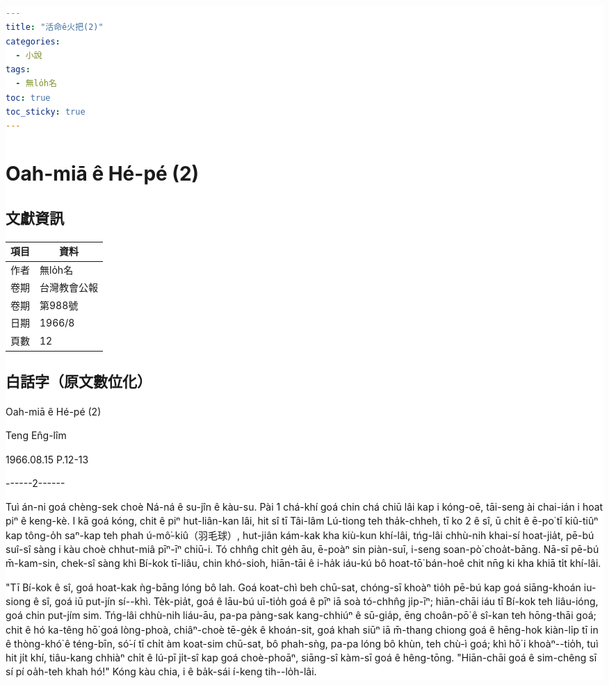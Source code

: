 ```yaml
---
title: "活命ê火把(2)"
categories:
  - 小說
tags:
  - 無lo̍h名
toc: true
toc_sticky: true
---
```


# Oah-miā ê Hé-pé (2)

## 文獻資訊

| 項目 | 資料 |
|---|---|
| 作者 | 無lo̍h名 |
| 卷期 | 台灣教會公報 |
| 卷期 | 第988號 |
| 日期 | 1966/8 |
| 頁數 | 12 |

## 白話字（原文數位化）

Oah-miā ê Hé-pé (2)

Teng En̂g-lîm

1966.08.15 P.12-13

------2------

Tuì án-ni goá chèng-sek choè Ná-ná ê su-jîn ê kàu-su. Pài 1 chá-khí goá chin chá chiū lâi kap i kóng-oē, tāi-seng ài chai-ián i hoat piⁿ ê keng-kè. I kā goá kóng, chit ê piⁿ hut-liân-kan lâi, hit sî tī Tâi-lâm Lú-tiong teh tha̍k-chheh, tī ko 2 ê sî, ū chi̍t ê ē-po͘ tī kiû-tiûⁿ kap tông-o̍h saⁿ-kap teh phah ú-mô͘-kiû（羽毛球）, hut-jiân kám-kak kha kiù-kun khí-lâi, tńg-lâi chhù-nih khai-sí hoat-jia̍t, pē-bú suî-sî sàng i kàu choè chhut-miâ pīⁿ-īⁿ chiū-i. Tó chhn̂g chi̍t ge̍h āu, ē-poàⁿ sin piàn-suī, i-seng soan-pò͘ choa̍t-bāng. Nā-sī pē-bú m̄-kam-sin, chek-sî sàng khì Bí-kok tī-liâu, chin khó-sioh, hiān-tāi ê i-ha̍k iáu-kú bô hoat-tō͘ bán-hoê chit nn̄g ki kha khiā ti̍t khí-lâi.

"Tī Bí-kok ê sî, goá hoat-kak ǹg-bāng lóng bô lah. Goá koat-chì beh chū-sat, chóng-sī khoàⁿ tio̍h pē-bú kap goá siāng-khoán iu-siong ê sî, goá iū put-jín sí--khì. Te̍k-pia̍t, goá ê lāu-bú uī-tio̍h goá ê pīⁿ iā soà tó-chhn̂g ji̍p-īⁿ; hiān-chāi iáu tī Bí-kok teh liâu-ióng, goá chin put-jím sim. Tńg-lâi chhù-nih liáu-āu, pa-pa pàng-sak kang-chhiúⁿ ê sū-gia̍p, ēng choân-pō͘ ê sî-kan teh hōng-thāi goá; chit ê hó ka-têng hō͘ goá lòng-phoà, chiâⁿ-choè tē-ge̍k ê khoán-sit, goá khah siūⁿ iā m̄-thang chiong goá ê hēng-hok kiàn-li̍p tī in ê thòng-khó͘ ê téng-bīn, só͘-í tī chi̍t àm koat-sim chū-sat, bô phah-sǹg, pa-pa lóng bô khùn, teh chù-ì goá; khì hō͘ i khoàⁿ--tio̍h, tuì hit ji̍t khí, tiâu-kang chhiàⁿ chi̍t ê lú-pī ji̍t-sî kap goá choè-phoāⁿ, siāng-sî kàm-sī goá ê hêng-tōng. "Hiān-chāi goá ê sim-chêng sī sí pí oa̍h-teh khah hó!" Kóng kàu chia, i ê ba̍k-sái í-keng tih--lo̍h-lâi.

